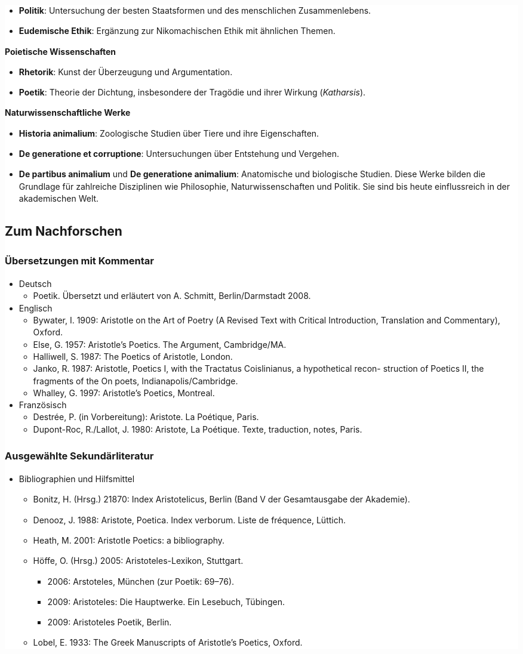 - **Politik**: Untersuchung der besten Staatsformen und des menschlichen Zusammenlebens.

- **Eudemische Ethik**: Ergänzung zur Nikomachischen Ethik mit ähnlichen Themen.

**Poietische Wissenschaften**

- **Rhetorik**: Kunst der Überzeugung und Argumentation.

- **Poetik**: Theorie der Dichtung, insbesondere der Tragödie und ihrer Wirkung (*Katharsis*).

**Naturwissenschaftliche Werke**

- **Historia animalium**: Zoologische Studien über Tiere und ihre Eigenschaften.

- **De generatione et corruptione**: Untersuchungen über Entstehung und Vergehen.

- **De partibus animalium** und **De generatione animalium**: Anatomische und biologische Studien.
Diese Werke bilden die Grundlage für zahlreiche Disziplinen wie Philosophie, Naturwissenschaften und Politik. Sie sind bis heute einflussreich in der akademischen Welt.

## Zum Nachforschen

### Übersetzungen mit Kommentar

- Deutsch
    - Poetik. Übersetzt und erläutert von A. Schmitt, Berlin/Darmstadt 2008.
- Englisch
    - Bywater, I. 1909: Aristotle on the Art of Poetry (A Revised Text with Critical Introduction,
      Translation and Commentary), Oxford.
    - Else, G. 1957: Aristotle’s Poetics. The Argument, Cambridge/MA.
    - Halliwell, S. 1987: The Poetics of Aristotle, London.
    - Janko, R. 1987: Aristotle, Poetics I, with the Tractatus Coislinianus, a hypothetical recon-
      struction of Poetics II, the fragments of the On poets, Indianapolis/Cambridge.
    - Whalley, G. 1997: Aristotle’s Poetics, Montreal.
- Französisch
    - Destrée, P. (in Vorbereitung): Aristote. La Poétique, Paris.
    - Dupont-Roc, R./Lallot, J. 1980: Aristote, La Poétique. Texte, traduction, notes, Paris.

### Ausgewählte Sekundärliteratur

- Bibliographien und Hilfsmittel

  - Bonitz, H. (Hrsg.) 21870: Index Aristotelicus, Berlin (Band V der Gesamtausgabe der Akademie).

  - Denooz, J. 1988: Aristote, Poetica. Index verborum. Liste de fréquence, Lüttich.

  - Heath, M. 2001: Aristotle Poetics: a bibliography.

  - Höffe, O. (Hrsg.) 2005: Aristoteles-Lexikon, Stuttgart. 
  
      - 2006: Arstoteles, München (zur Poetik: 69–76).
      
      - 2009: Aristoteles: Die Hauptwerke. Ein Lesebuch, Tübingen.
      
      - 2009: Aristoteles Poetik, Berlin.

  - Lobel, E. 1933: The Greek Manuscripts of Aristotle’s Poetics, Oxford.
